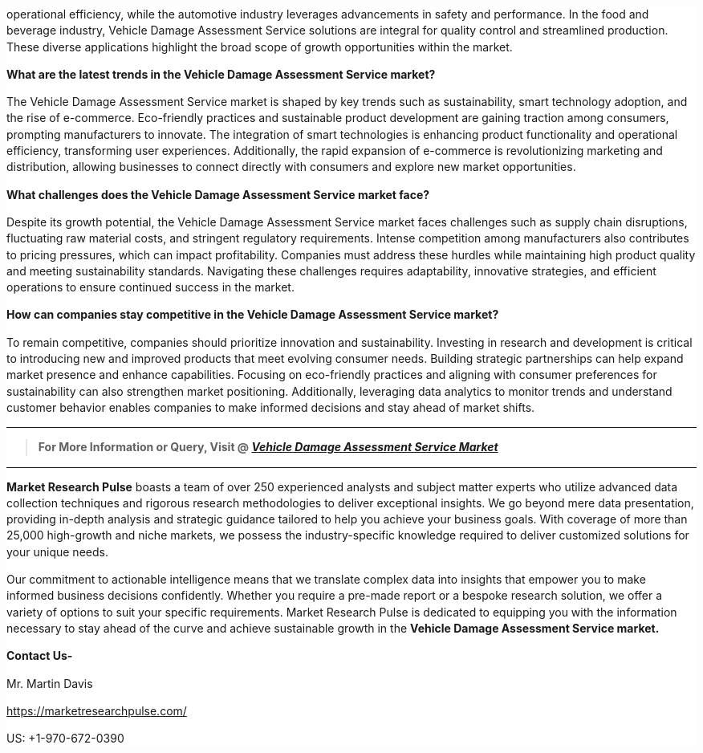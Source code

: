 operational efficiency, while the automotive industry leverages advancements in safety and performance. In the food and beverage industry, Vehicle Damage Assessment Service solutions are integral for quality control and streamlined production. These diverse applications highlight the broad scope of growth opportunities within the market.</p><p><strong>What are the latest trends in the Vehicle Damage Assessment Service market?</strong></p><p>The Vehicle Damage Assessment Service market is shaped by key trends such as sustainability, smart technology adoption, and the rise of e-commerce. Eco-friendly practices and sustainable product development are gaining traction among consumers, prompting manufacturers to innovate. The integration of smart technologies is enhancing product functionality and operational efficiency, transforming user experiences. Additionally, the rapid expansion of e-commerce is revolutionizing marketing and distribution, allowing businesses to connect directly with consumers and explore new market opportunities.</p><p><strong>What challenges does the Vehicle Damage Assessment Service market face?</strong></p><p>Despite its growth potential, the Vehicle Damage Assessment Service market faces challenges such as supply chain disruptions, fluctuating raw material costs, and stringent regulatory requirements. Intense competition among manufacturers also contributes to pricing pressures, which can impact profitability. Companies must address these hurdles while maintaining high product quality and meeting sustainability standards. Navigating these challenges requires adaptability, innovative strategies, and efficient operations to ensure continued success in the market.</p><p><strong>How can companies stay competitive in the Vehicle Damage Assessment Service market?</strong></p><p>To remain competitive, companies should prioritize innovation and sustainability. Investing in research and development is critical to introducing new and improved products that meet evolving consumer needs. Building strategic partnerships can help expand market presence and enhance capabilities. Focusing on eco-friendly practices and aligning with consumer preferences for sustainability can also strengthen market positioning. Additionally, leveraging data analytics to monitor trends and understand customer behavior enables companies to make informed decisions and stay ahead of market shifts.</p><hr /><blockquote><p><strong>For More Information or Query, Visit @&nbsp;<em><a href="https://marketresearchpulse.com/report/6212/vehicle-damage-assessment-service-market?utm_source=Linkedin&utm_medium=022">Vehicle Damage Assessment Service Market</a></em></strong></p></blockquote><hr /><p><strong>Market Research Pulse</strong> boasts a team of over 250 experienced analysts and subject matter experts who utilize advanced data collection techniques and rigorous research methodologies to deliver exceptional insights. We go beyond mere data presentation, providing in-depth analysis and strategic guidance tailored to help you achieve your business goals. With coverage of more than 25,000 high-growth and niche markets, we possess the industry-specific knowledge required to deliver customized solutions for your unique needs.</p><p>Our commitment to actionable intelligence means that we translate complex data into insights that empower you to make informed business decisions confidently. Whether you require a pre-made report or a bespoke research solution, we offer a variety of options to suit your specific requirements. Market Research Pulse is dedicated to equipping you with the information necessary to stay ahead of the curve and achieve sustainable growth in the <strong>Vehicle Damage Assessment Service market.</strong></p><p><strong>Contact Us-</strong></p><p>Mr. Martin Davis</p><p>https://marketresearchpulse.com/</p><p>US: +1-970-672-0390</p>
